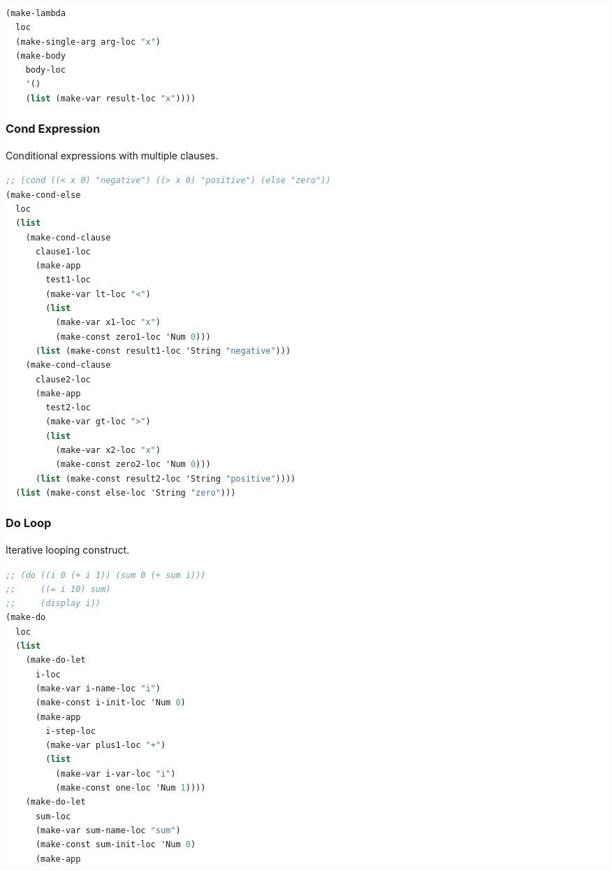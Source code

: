 ```scheme
(make-lambda
  loc
  (make-single-arg arg-loc "x")
  (make-body
    body-loc
    '()
    (list (make-var result-loc "x"))))
```

### Cond Expression

Conditional expressions with multiple clauses.

```scheme
;; (cond ((< x 0) "negative") ((> x 0) "positive") (else "zero"))
(make-cond-else
  loc
  (list
    (make-cond-clause
      clause1-loc
      (make-app
        test1-loc
        (make-var lt-loc "<")
        (list
          (make-var x1-loc "x")
          (make-const zero1-loc 'Num 0)))
      (list (make-const result1-loc 'String "negative")))
    (make-cond-clause
      clause2-loc
      (make-app
        test2-loc
        (make-var gt-loc ">")
        (list
          (make-var x2-loc "x")
          (make-const zero2-loc 'Num 0)))
      (list (make-const result2-loc 'String "positive"))))
  (list (make-const else-loc 'String "zero")))
```

### Do Loop

Iterative looping construct.

```scheme
;; (do ((i 0 (+ i 1)) (sum 0 (+ sum i))) 
;;     ((= i 10) sum)
;;     (display i))
(make-do
  loc
  (list
    (make-do-let
      i-loc
      (make-var i-name-loc "i")
      (make-const i-init-loc 'Num 0)
      (make-app
        i-step-loc
        (make-var plus1-loc "+")
        (list
          (make-var i-var-loc "i")
          (make-const one-loc 'Num 1))))
    (make-do-let
      sum-loc
      (make-var sum-name-loc "sum")
      (make-const sum-init-loc 'Num 0)
      (make-app
```
